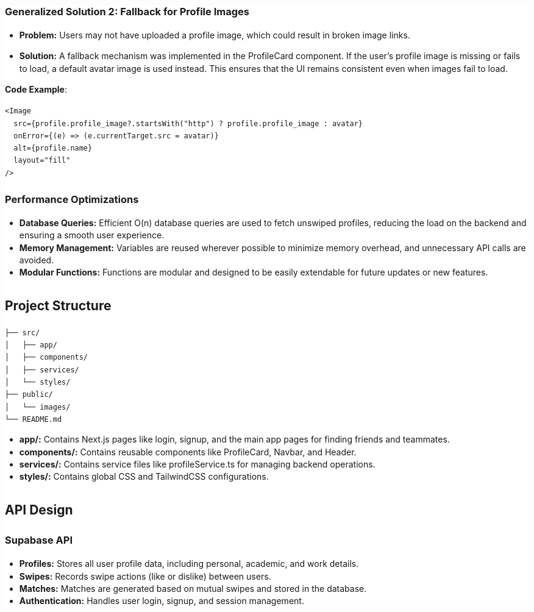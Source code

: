 ### Generalized Solution 2: Fallback for Profile Images
- **Problem:** Users may not have uploaded a profile image, which could result in broken image links.

- **Solution:** A fallback mechanism was implemented in the ProfileCard component. If the user’s profile image is missing or fails to load, a default avatar image is used instead. This ensures that the UI remains consistent even when images fail to load.

**Code Example**:
```
<Image
  src={profile.profile_image?.startsWith("http") ? profile.profile_image : avatar}
  onError={(e) => (e.currentTarget.src = avatar)}
  alt={profile.name}
  layout="fill"
/>
```

### Performance Optimizations
- **Database Queries:** Efficient O(n) database queries are used to fetch unswiped profiles, reducing the load on the backend and ensuring a smooth user experience.
- **Memory Management:** Variables are reused wherever possible to minimize memory overhead, and unnecessary API calls are avoided.
- **Modular Functions:** Functions are modular and designed to be easily extendable for future updates or new features.

## Project Structure
```
├── src/
│   ├── app/
│   ├── components/
│   ├── services/
│   └── styles/
├── public/
│   └── images/
└── README.md
```
- **app/:** Contains Next.js pages like login, signup, and the main app pages for finding friends and teammates.
- **components/:** Contains reusable components like ProfileCard, Navbar, and Header.
- **services/:** Contains service files like profileService.ts for managing backend operations.
- **styles/:** Contains global CSS and TailwindCSS configurations.

## API Design

### Supabase API

- **Profiles:** Stores all user profile data, including personal, academic, and work details.
- **Swipes:** Records swipe actions (like or dislike) between users.
- **Matches:** Matches are generated based on mutual swipes and stored in the database.
- **Authentication:** Handles user login, signup, and session management.
